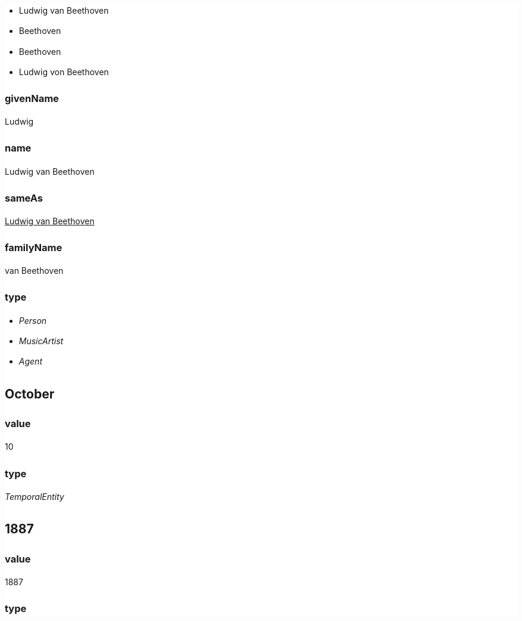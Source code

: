  - Ludwig van Beethoven

 - Beethoven

 - Beethoven

 - Ludwig von Beethoven

### givenName


Ludwig

### name


Ludwig van Beethoven

### sameAs


[Ludwig van Beethoven](#Ludwig-van-Beethoven)

### familyName


van Beethoven

### type

 - *Person*

 - *MusicArtist*

 - *Agent*

## October

### value


10

### type


*TemporalEntity*

## 1887

### value


1887

### type

